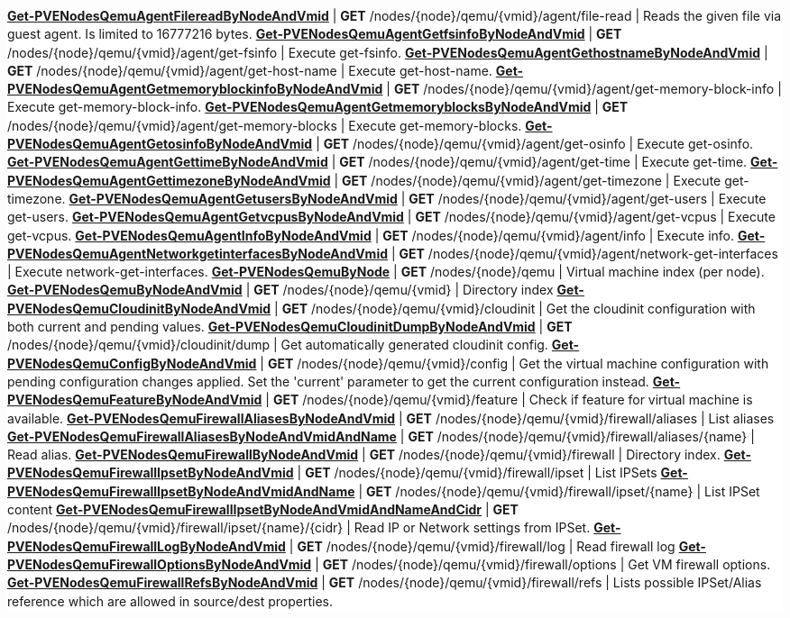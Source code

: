 [**Get-PVENodesQemuAgentFilereadByNodeAndVmid**](PVENodesApi.md#Get-PVENodesQemuAgentFilereadByNodeAndVmid) | **GET** /nodes/{node}/qemu/{vmid}/agent/file-read | Reads the given file via guest agent. Is limited to 16777216 bytes.
[**Get-PVENodesQemuAgentGetfsinfoByNodeAndVmid**](PVENodesApi.md#Get-PVENodesQemuAgentGetfsinfoByNodeAndVmid) | **GET** /nodes/{node}/qemu/{vmid}/agent/get-fsinfo | Execute get-fsinfo.
[**Get-PVENodesQemuAgentGethostnameByNodeAndVmid**](PVENodesApi.md#Get-PVENodesQemuAgentGethostnameByNodeAndVmid) | **GET** /nodes/{node}/qemu/{vmid}/agent/get-host-name | Execute get-host-name.
[**Get-PVENodesQemuAgentGetmemoryblockinfoByNodeAndVmid**](PVENodesApi.md#Get-PVENodesQemuAgentGetmemoryblockinfoByNodeAndVmid) | **GET** /nodes/{node}/qemu/{vmid}/agent/get-memory-block-info | Execute get-memory-block-info.
[**Get-PVENodesQemuAgentGetmemoryblocksByNodeAndVmid**](PVENodesApi.md#Get-PVENodesQemuAgentGetmemoryblocksByNodeAndVmid) | **GET** /nodes/{node}/qemu/{vmid}/agent/get-memory-blocks | Execute get-memory-blocks.
[**Get-PVENodesQemuAgentGetosinfoByNodeAndVmid**](PVENodesApi.md#Get-PVENodesQemuAgentGetosinfoByNodeAndVmid) | **GET** /nodes/{node}/qemu/{vmid}/agent/get-osinfo | Execute get-osinfo.
[**Get-PVENodesQemuAgentGettimeByNodeAndVmid**](PVENodesApi.md#Get-PVENodesQemuAgentGettimeByNodeAndVmid) | **GET** /nodes/{node}/qemu/{vmid}/agent/get-time | Execute get-time.
[**Get-PVENodesQemuAgentGettimezoneByNodeAndVmid**](PVENodesApi.md#Get-PVENodesQemuAgentGettimezoneByNodeAndVmid) | **GET** /nodes/{node}/qemu/{vmid}/agent/get-timezone | Execute get-timezone.
[**Get-PVENodesQemuAgentGetusersByNodeAndVmid**](PVENodesApi.md#Get-PVENodesQemuAgentGetusersByNodeAndVmid) | **GET** /nodes/{node}/qemu/{vmid}/agent/get-users | Execute get-users.
[**Get-PVENodesQemuAgentGetvcpusByNodeAndVmid**](PVENodesApi.md#Get-PVENodesQemuAgentGetvcpusByNodeAndVmid) | **GET** /nodes/{node}/qemu/{vmid}/agent/get-vcpus | Execute get-vcpus.
[**Get-PVENodesQemuAgentInfoByNodeAndVmid**](PVENodesApi.md#Get-PVENodesQemuAgentInfoByNodeAndVmid) | **GET** /nodes/{node}/qemu/{vmid}/agent/info | Execute info.
[**Get-PVENodesQemuAgentNetworkgetinterfacesByNodeAndVmid**](PVENodesApi.md#Get-PVENodesQemuAgentNetworkgetinterfacesByNodeAndVmid) | **GET** /nodes/{node}/qemu/{vmid}/agent/network-get-interfaces | Execute network-get-interfaces.
[**Get-PVENodesQemuByNode**](PVENodesApi.md#Get-PVENodesQemuByNode) | **GET** /nodes/{node}/qemu | Virtual machine index (per node).
[**Get-PVENodesQemuByNodeAndVmid**](PVENodesApi.md#Get-PVENodesQemuByNodeAndVmid) | **GET** /nodes/{node}/qemu/{vmid} | Directory index
[**Get-PVENodesQemuCloudinitByNodeAndVmid**](PVENodesApi.md#Get-PVENodesQemuCloudinitByNodeAndVmid) | **GET** /nodes/{node}/qemu/{vmid}/cloudinit | Get the cloudinit configuration with both current and pending values.
[**Get-PVENodesQemuCloudinitDumpByNodeAndVmid**](PVENodesApi.md#Get-PVENodesQemuCloudinitDumpByNodeAndVmid) | **GET** /nodes/{node}/qemu/{vmid}/cloudinit/dump | Get automatically generated cloudinit config.
[**Get-PVENodesQemuConfigByNodeAndVmid**](PVENodesApi.md#Get-PVENodesQemuConfigByNodeAndVmid) | **GET** /nodes/{node}/qemu/{vmid}/config | Get the virtual machine configuration with pending configuration changes applied. Set the &#39;current&#39; parameter to get the current configuration instead.
[**Get-PVENodesQemuFeatureByNodeAndVmid**](PVENodesApi.md#Get-PVENodesQemuFeatureByNodeAndVmid) | **GET** /nodes/{node}/qemu/{vmid}/feature | Check if feature for virtual machine is available.
[**Get-PVENodesQemuFirewallAliasesByNodeAndVmid**](PVENodesApi.md#Get-PVENodesQemuFirewallAliasesByNodeAndVmid) | **GET** /nodes/{node}/qemu/{vmid}/firewall/aliases | List aliases
[**Get-PVENodesQemuFirewallAliasesByNodeAndVmidAndName**](PVENodesApi.md#Get-PVENodesQemuFirewallAliasesByNodeAndVmidAndName) | **GET** /nodes/{node}/qemu/{vmid}/firewall/aliases/{name} | Read alias.
[**Get-PVENodesQemuFirewallByNodeAndVmid**](PVENodesApi.md#Get-PVENodesQemuFirewallByNodeAndVmid) | **GET** /nodes/{node}/qemu/{vmid}/firewall | Directory index.
[**Get-PVENodesQemuFirewallIpsetByNodeAndVmid**](PVENodesApi.md#Get-PVENodesQemuFirewallIpsetByNodeAndVmid) | **GET** /nodes/{node}/qemu/{vmid}/firewall/ipset | List IPSets
[**Get-PVENodesQemuFirewallIpsetByNodeAndVmidAndName**](PVENodesApi.md#Get-PVENodesQemuFirewallIpsetByNodeAndVmidAndName) | **GET** /nodes/{node}/qemu/{vmid}/firewall/ipset/{name} | List IPSet content
[**Get-PVENodesQemuFirewallIpsetByNodeAndVmidAndNameAndCidr**](PVENodesApi.md#Get-PVENodesQemuFirewallIpsetByNodeAndVmidAndNameAndCidr) | **GET** /nodes/{node}/qemu/{vmid}/firewall/ipset/{name}/{cidr} | Read IP or Network settings from IPSet.
[**Get-PVENodesQemuFirewallLogByNodeAndVmid**](PVENodesApi.md#Get-PVENodesQemuFirewallLogByNodeAndVmid) | **GET** /nodes/{node}/qemu/{vmid}/firewall/log | Read firewall log
[**Get-PVENodesQemuFirewallOptionsByNodeAndVmid**](PVENodesApi.md#Get-PVENodesQemuFirewallOptionsByNodeAndVmid) | **GET** /nodes/{node}/qemu/{vmid}/firewall/options | Get VM firewall options.
[**Get-PVENodesQemuFirewallRefsByNodeAndVmid**](PVENodesApi.md#Get-PVENodesQemuFirewallRefsByNodeAndVmid) | **GET** /nodes/{node}/qemu/{vmid}/firewall/refs | Lists possible IPSet/Alias reference which are allowed in source/dest properties.